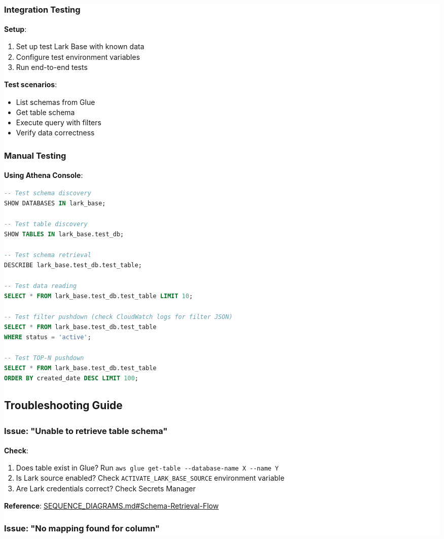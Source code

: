 ### Integration Testing

**Setup**:
1. Set up test Lark Base with known data
2. Configure test environment variables
3. Run end-to-end tests

**Test scenarios**:
- List schemas from Glue
- Get table schema
- Execute query with filters
- Verify data correctness

### Manual Testing

**Using Athena Console**:
```sql
-- Test schema discovery
SHOW DATABASES IN lark_base;

-- Test table discovery
SHOW TABLES IN lark_base.test_db;

-- Test schema retrieval
DESCRIBE lark_base.test_db.test_table;

-- Test data reading
SELECT * FROM lark_base.test_db.test_table LIMIT 10;

-- Test filter pushdown (check CloudWatch logs for filter JSON)
SELECT * FROM lark_base.test_db.test_table
WHERE status = 'active';

-- Test TOP-N pushdown
SELECT * FROM lark_base.test_db.test_table
ORDER BY created_date DESC LIMIT 100;
```

## Troubleshooting Guide

### Issue: "Unable to retrieve table schema"

**Check**:
1. Does table exist in Glue? Run `aws glue get-table --database-name X --name Y`
2. Is Lark source enabled? Check `ACTIVATE_LARK_BASE_SOURCE` environment variable
3. Are Lark credentials correct? Check Secrets Manager

**Reference**: [SEQUENCE_DIAGRAMS.md#Schema-Retrieval-Flow](./SEQUENCE_DIAGRAMS.md#schema-retrieval-flow)

### Issue: "No mapping found for column"
